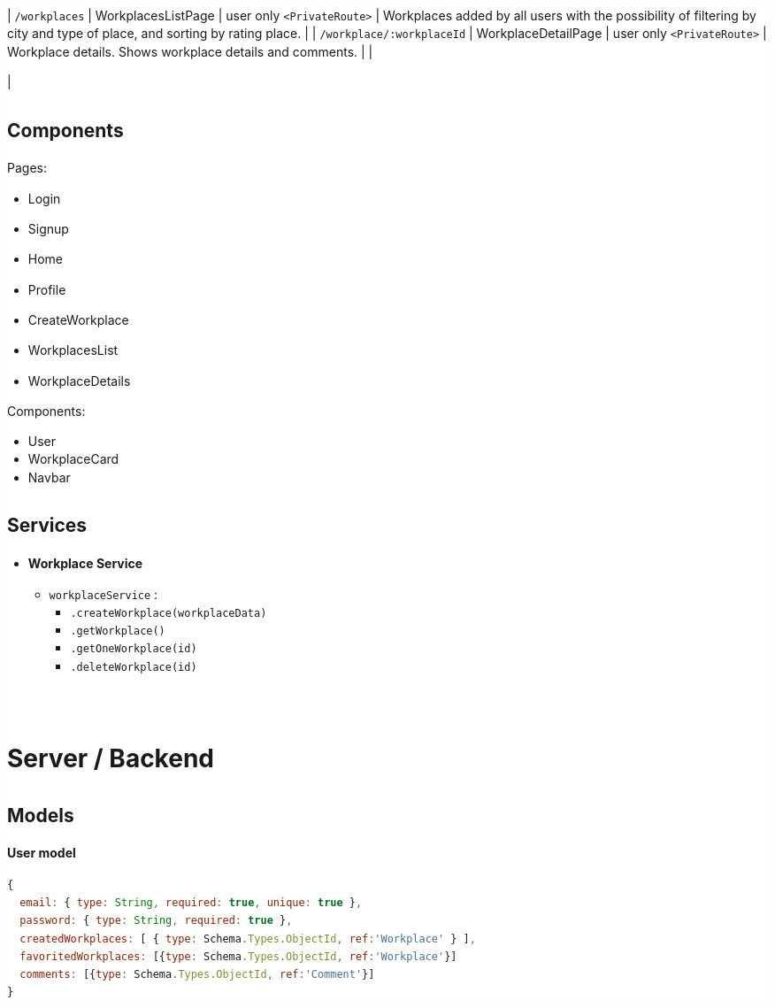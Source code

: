 | `/workplaces`                         | WorkplacesListPage     | user only `<PrivateRoute>` | Workplaces added by all users with the possibility of filtering by city and type of place, and sorting by rating place. |
| `/workplace/:workplaceId`             | WorkplaceDetailPage    | user only `<PrivateRoute>` | Workplace details. Shows workplace details and comments.                                                                |     |

|

## Components

Pages:

- Login

- Signup

- Home

- Profile

- CreateWorkplace

- WorkplacesList

- WorkplaceDetails

Components:

- User
- WorkplaceCard
- Navbar

## Services



- **Workplace Service**

  - `workplaceService` :
    - `.createWorkplace(workplaceData)`
    - `.getWorkplace()`
    - `.getOneWorkplace(id)`
    - `.deleteWorkplace(id)`

<br>

# Server / Backend

## Models

**User model**

```javascript
{
  email: { type: String, required: true, unique: true },
  password: { type: String, required: true },
  createdWorkplaces: [ { type: Schema.Types.ObjectId, ref:'Workplace' } ],
  favoritedWorkplaces: [{type: Schema.Types.ObjectId, ref:'Workplace'}]
  comments: [{type: Schema.Types.ObjectId, ref:'Comment'}]
}
```
